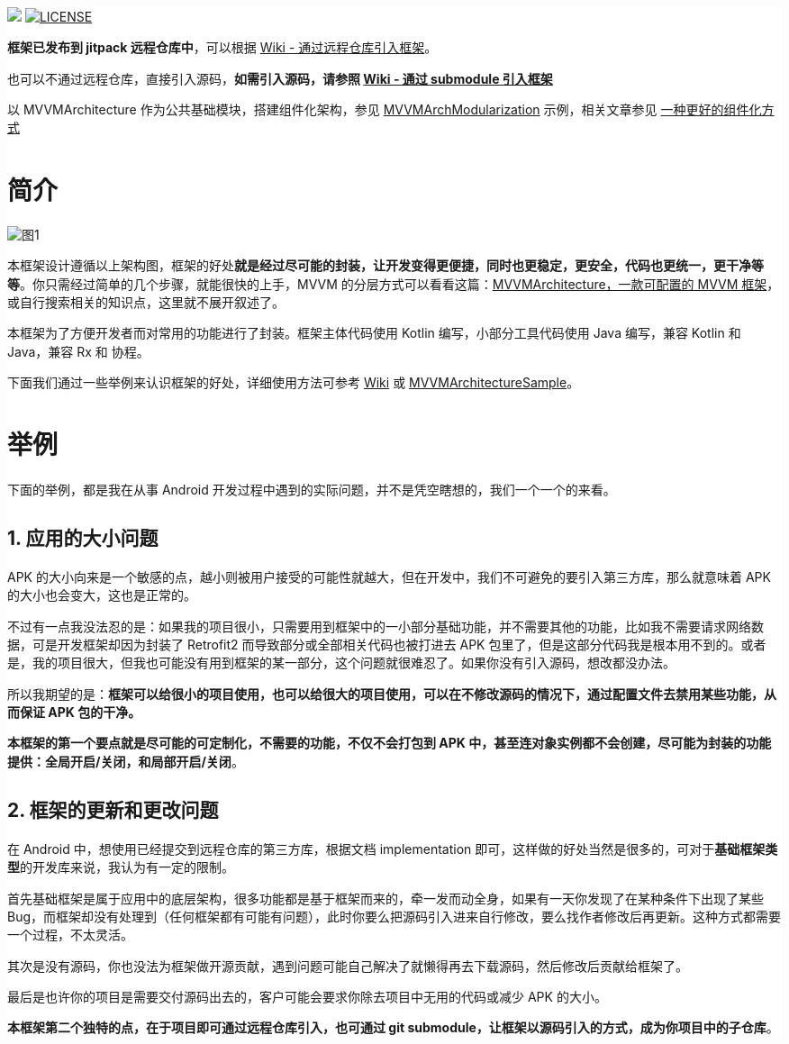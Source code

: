 [![](https://jitpack.io/v/imyyq-star/MVVMArch.svg)](https://jitpack.io/#imyyq-star/MVVMArch) [![LICENSE](https://img.shields.io/badge/license-Apache%202-blue.svg)](https://github.com/imyyq-star/MVVMArchitecture/blob/master/LICENSE)


**框架已发布到 jitpack 远程仓库中**，可以根据 [Wiki - 通过远程仓库引入框架](https://github.com/imyyq-star/MVVMArchitecture/wiki/0%E3%80%81%E9%80%9A%E8%BF%87%E8%BF%9C%E7%A8%8B%E4%BB%93%E5%BA%93%E5%BC%95%E5%85%A5%E6%A1%86%E6%9E%B6)。

也可以不通过远程仓库，直接引入源码，**如需引入源码，请参照 [Wiki - 通过 submodule 引入框架](https://github.com/imyyq-star/MVVMArchitecture/wiki/1%E3%80%81%E9%80%9A%E8%BF%87%20submodule%20%E5%BC%95%E5%85%A5%E6%A1%86%E6%9E%B6)**


以 MVVMArchitecture 作为公共基础模块，搭建组件化架构，参见 [MVVMArchModularization](https://github.com/imyyq-star/MVVMArchModularization) 示例，相关文章参见 [一种更好的组件化方式](https://juejin.im/post/6886635469464698887/)


# 简介

![图1](https://imyyq.coding.net/p/MyMarkdownImg/d/MyMarkdownImg/git/raw/master/eda038cc59438bb9582f6d0dbe21cc14efa514b567d429a9bfbeb2b89ba9f9e6.png)  

本框架设计遵循以上架构图，框架的好处**就是经过尽可能的封装，让开发变得更便捷，同时也更稳定，更安全，代码也更统一，更干净等等**。你只需经过简单的几个步骤，就能很快的上手，MVVM 的分层方式可以看看这篇：[MVVMArchitecture，一款可配置的 MVVM 框架](https://www.jianshu.com/p/87fabd2523b4)，或自行搜索相关的知识点，这里就不展开叙述了。

本框架为了方便开发者而对常用的功能进行了封装。框架主体代码使用 Kotlin 编写，小部分工具代码使用 Java 编写，兼容 Kotlin 和 Java，兼容 Rx 和 协程。

下面我们通过一些举例来认识框架的好处，详细使用方法可参考 [Wiki](https://github.com/imyyq-star/MVVMArchitecture/wiki) 或 [MVVMArchitectureSample](https://github.com/imyyq-star/MVVMArchitectureSample)。

# 举例
下面的举例，都是我在从事 Android 开发过程中遇到的实际问题，并不是凭空瞎想的，我们一个一个的来看。

## 1. 应用的大小问题
APK 的大小向来是一个敏感的点，越小则被用户接受的可能性就越大，但在开发中，我们不可避免的要引入第三方库，那么就意味着 APK 的大小也会变大，这也是正常的。

不过有一点我没法忍的是：如果我的项目很小，只需要用到框架中的一小部分基础功能，并不需要其他的功能，比如我不需要请求网络数据，可是开发框架却因为封装了 Retrofit2 而导致部分或全部相关代码也被打进去 APK 包里了，但是这部分代码我是根本用不到的。或者是，我的项目很大，但我也可能没有用到框架的某一部分，这个问题就很难忍了。如果你没有引入源码，想改都没办法。

所以我期望的是：**框架可以给很小的项目使用，也可以给很大的项目使用，可以在不修改源码的情况下，通过配置文件去禁用某些功能，从而保证 APK 包的干净。**

**本框架的第一个要点就是尽可能的可定制化，不需要的功能，不仅不会打包到 APK 中，甚至连对象实例都不会创建，尽可能为封装的功能提供：全局开启/关闭，和局部开启/关闭**。


## 2. 框架的更新和更改问题
在 Android 中，想使用已经提交到远程仓库的第三方库，根据文档 implementation 即可，这样做的好处当然是很多的，可对于**基础框架类型**的开发库来说，我认为有一定的限制。

首先基础框架是属于应用中的底层架构，很多功能都是基于框架而来的，牵一发而动全身，如果有一天你发现了在某种条件下出现了某些 Bug，而框架却没有处理到（任何框架都有可能有问题），此时你要么把源码引入进来自行修改，要么找作者修改后再更新。这种方式都需要一个过程，不太灵活。

其次是没有源码，你也没法为框架做开源贡献，遇到问题可能自己解决了就懒得再去下载源码，然后修改后贡献给框架了。

最后是也许你的项目是需要交付源码出去的，客户可能会要求你除去项目中无用的代码或减少 APK 的大小。

**本框架第二个独特的点，在于项目即可通过远程仓库引入，也可通过 git submodule，让框架以源码引入的方式，成为你项目中的子仓库**。
